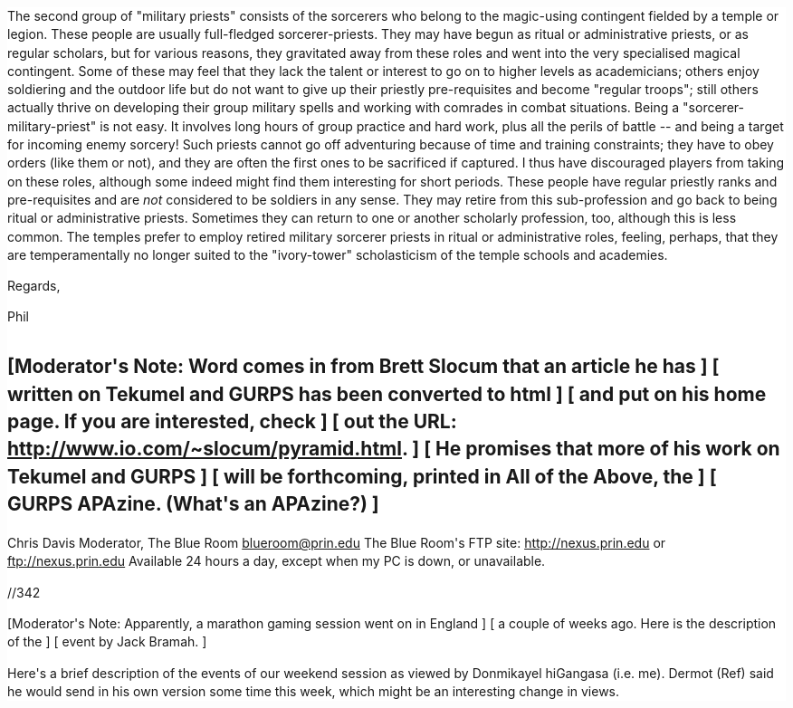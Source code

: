 The second group of "military priests" consists of the sorcerers 
who belong to the magic-using contingent fielded by a temple or 
legion. These people are usually full-fledged sorcerer-priests. 
They may have begun as ritual or administrative priests, or as 
regular scholars, but for various reasons, they gravitated away 
from these roles and went into the very specialised magical 
contingent. Some of these may feel that they lack the talent or 
interest to go on to higher levels as academicians; others enjoy 
soldiering and the outdoor life but do not want to give up their 
priestly pre-requisites and become "regular troops"; still others 
actually thrive on developing their group military spells and 
working with comrades in combat situations. Being a "sorcerer-
military-priest" is not easy. It involves long hours of group 
practice and hard work, plus all the perils of battle -- and being 
a target for incoming enemy sorcery! Such priests cannot go off 
adventuring because of time and training constraints; they have to 
obey orders (like them or not), and they are often the first ones 
to be sacrificed if captured. I thus have discouraged players from 
taking on these roles, although some indeed might find them 
interesting for short periods.  These people have regular priestly 
ranks and pre-requisites and are *not* considered to be soldiers in 
any sense. They may retire from this sub-profession and go back to 
being ritual or administrative priests. Sometimes they can return
to one or another scholarly profession, too, although this is less 
common. The temples prefer to employ retired military sorcerer 
priests in ritual or administrative roles, feeling, perhaps, that 
they are temperamentally no longer suited to the "ivory-tower" 
scholasticism of the temple schools and academies.

Regards,

Phil

[Moderator's Note:  Word comes in from Brett Slocum that an article he has   ]
[                   written on Tekumel and GURPS has been converted to html  ]
[                   and put on his home page.  If you are interested, check  ]
[                   out the URL:  http://www.io.com/~slocum/pyramid.html.    ]
[                   He promises that more of his work on Tekumel and GURPS   ]
[                   will be forthcoming, printed in All of the Above, the    ]
[                   GURPS APAzine. (What's an APAzine?)                      ]
-----
Chris Davis      Moderator, The Blue Room        blueroom@prin.edu
The Blue Room's FTP site:  http://nexus.prin.edu  or  ftp://nexus.prin.edu
Available 24 hours a day, except when my PC is down, or unavailable.


//342

[Moderator's Note:  Apparently, a marathon gaming session went on in England ]
[                   a couple of weeks ago.  Here is the description of the   ]
[                   event by Jack Bramah.                                    ]

Here's a brief description of the events of our weekend session
as viewed by Donmikayel hiGangasa (i.e. me). Dermot (Ref) said he 
would send in his own version some time this week, which might be 
an interesting change in views.
